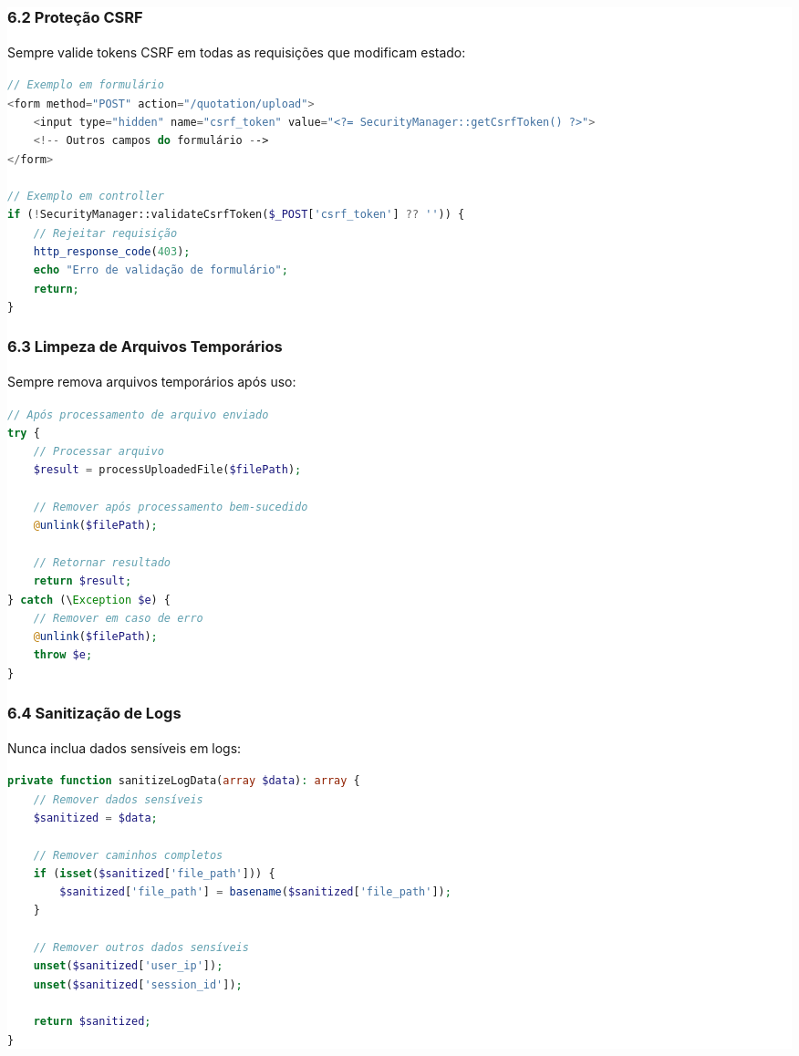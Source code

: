 ### 6.2 Proteção CSRF

Sempre valide tokens CSRF em todas as requisições que modificam estado:

```php
// Exemplo em formulário
<form method="POST" action="/quotation/upload">
    <input type="hidden" name="csrf_token" value="<?= SecurityManager::getCsrfToken() ?>">
    <!-- Outros campos do formulário -->
</form>

// Exemplo em controller
if (!SecurityManager::validateCsrfToken($_POST['csrf_token'] ?? '')) {
    // Rejeitar requisição
    http_response_code(403);
    echo "Erro de validação de formulário";
    return;
}
```

### 6.3 Limpeza de Arquivos Temporários

Sempre remova arquivos temporários após uso:

```php
// Após processamento de arquivo enviado
try {
    // Processar arquivo
    $result = processUploadedFile($filePath);
    
    // Remover após processamento bem-sucedido
    @unlink($filePath);
    
    // Retornar resultado
    return $result;
} catch (\Exception $e) {
    // Remover em caso de erro
    @unlink($filePath);
    throw $e;
}
```

### 6.4 Sanitização de Logs

Nunca inclua dados sensíveis em logs:

```php
private function sanitizeLogData(array $data): array {
    // Remover dados sensíveis
    $sanitized = $data;
    
    // Remover caminhos completos
    if (isset($sanitized['file_path'])) {
        $sanitized['file_path'] = basename($sanitized['file_path']);
    }
    
    // Remover outros dados sensíveis
    unset($sanitized['user_ip']);
    unset($sanitized['session_id']);
    
    return $sanitized;
}
```

